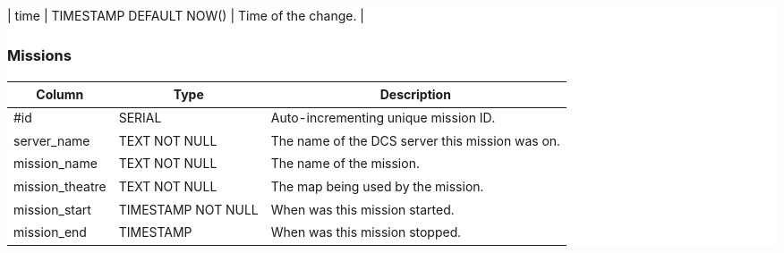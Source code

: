 | time       | TIMESTAMP DEFAULT NOW() | Time of the change.                                      |

### Missions
| Column          | Type               | Description                                     |
|-----------------|--------------------|-------------------------------------------------|
| #id             | SERIAL             | Auto-incrementing unique mission ID.            |
| server_name     | TEXT NOT NULL      | The name of the DCS server this mission was on. |
| mission_name    | TEXT NOT NULL      | The name of the mission.                        |
| mission_theatre | TEXT NOT NULL      | The map being used by the mission.              |
| mission_start   | TIMESTAMP NOT NULL | When was this mission started.                  |
| mission_end     | TIMESTAMP          | When was this mission stopped.                  |
